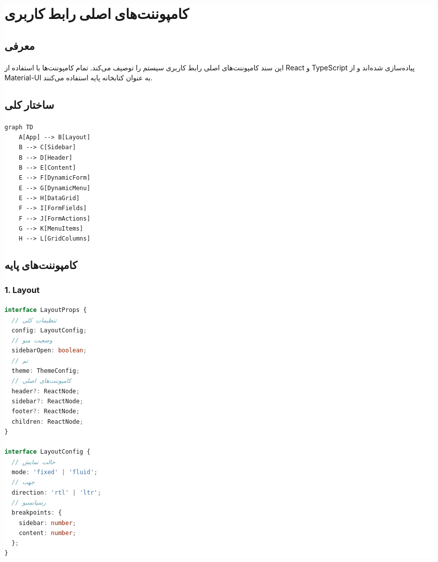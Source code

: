 # کامپوننت‌های اصلی رابط کاربری

## معرفی
این سند کامپوننت‌های اصلی رابط کاربری سیستم را توصیف می‌کند. تمام کامپوننت‌ها با استفاده از React و TypeScript پیاده‌سازی شده‌اند و از Material-UI به عنوان کتابخانه پایه استفاده می‌کنند.

## ساختار کلی

```mermaid
graph TD
    A[App] --> B[Layout]
    B --> C[Sidebar]
    B --> D[Header]
    B --> E[Content]
    E --> F[DynamicForm]
    E --> G[DynamicMenu]
    E --> H[DataGrid]
    F --> I[FormFields]
    F --> J[FormActions]
    G --> K[MenuItems]
    H --> L[GridColumns]
```

## کامپوننت‌های پایه

### 1. Layout
```typescript
interface LayoutProps {
  // تنظیمات کلی
  config: LayoutConfig;
  // وضعیت منو
  sidebarOpen: boolean;
  // تم
  theme: ThemeConfig;
  // کامپوننت‌های اصلی
  header?: ReactNode;
  sidebar?: ReactNode;
  footer?: ReactNode;
  children: ReactNode;
}

interface LayoutConfig {
  // حالت نمایش
  mode: 'fixed' | 'fluid';
  // جهت
  direction: 'rtl' | 'ltr';
  // رسپانسیو
  breakpoints: {
    sidebar: number;
    content: number;
  };
}
```
